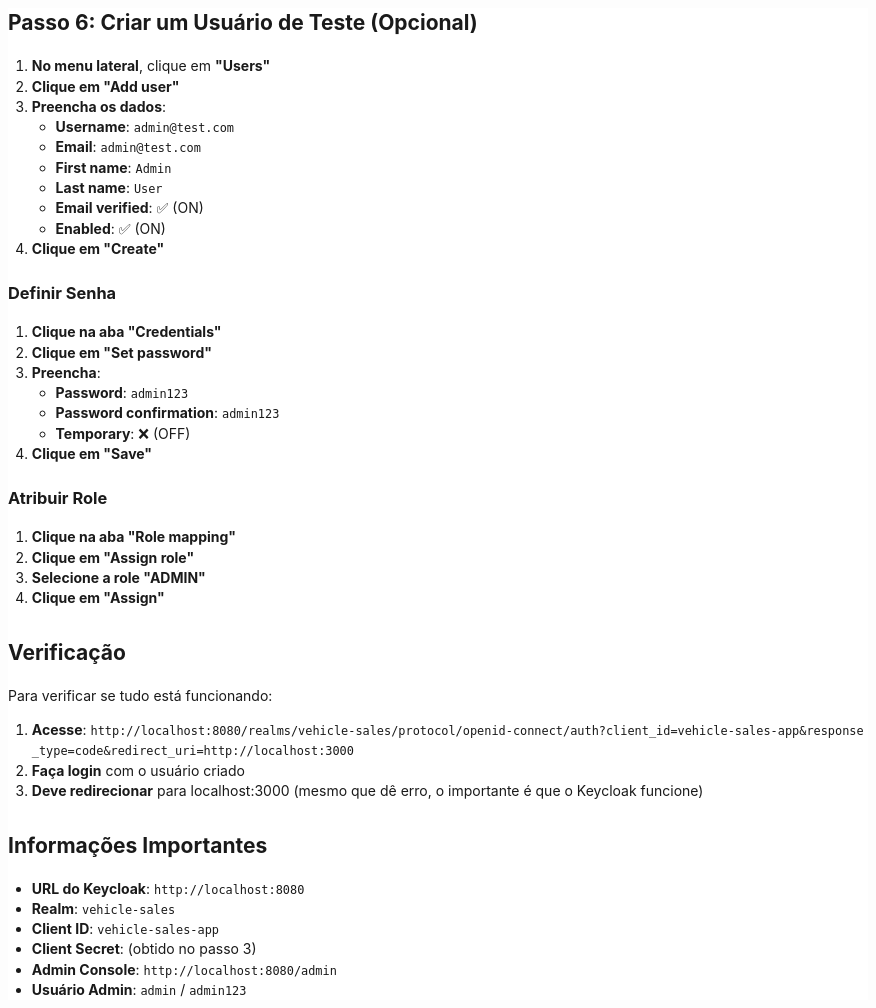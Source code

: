 ## Passo 6: Criar um Usuário de Teste (Opcional)

1. **No menu lateral**, clique em **"Users"**
2. **Clique em "Add user"**
3. **Preencha os dados**:
   - **Username**: `admin@test.com`
   - **Email**: `admin@test.com`
   - **First name**: `Admin`
   - **Last name**: `User`
   - **Email verified**: ✅ (ON)
   - **Enabled**: ✅ (ON)
4. **Clique em "Create"**

### Definir Senha
1. **Clique na aba "Credentials"**
2. **Clique em "Set password"**
3. **Preencha**:
   - **Password**: `admin123`
   - **Password confirmation**: `admin123`
   - **Temporary**: ❌ (OFF)
4. **Clique em "Save"**

### Atribuir Role
1. **Clique na aba "Role mapping"**
2. **Clique em "Assign role"**
3. **Selecione a role "ADMIN"**
4. **Clique em "Assign"**

## Verificação

Para verificar se tudo está funcionando:

1. **Acesse**: `http://localhost:8080/realms/vehicle-sales/protocol/openid-connect/auth?client_id=vehicle-sales-app&response_type=code&redirect_uri=http://localhost:3000`
2. **Faça login** com o usuário criado
3. **Deve redirecionar** para localhost:3000 (mesmo que dê erro, o importante é que o Keycloak funcione)

## Informações Importantes

- **URL do Keycloak**: `http://localhost:8080`
- **Realm**: `vehicle-sales`
- **Client ID**: `vehicle-sales-app`
- **Client Secret**: (obtido no passo 3)
- **Admin Console**: `http://localhost:8080/admin`
- **Usuário Admin**: `admin` / `admin123` 
